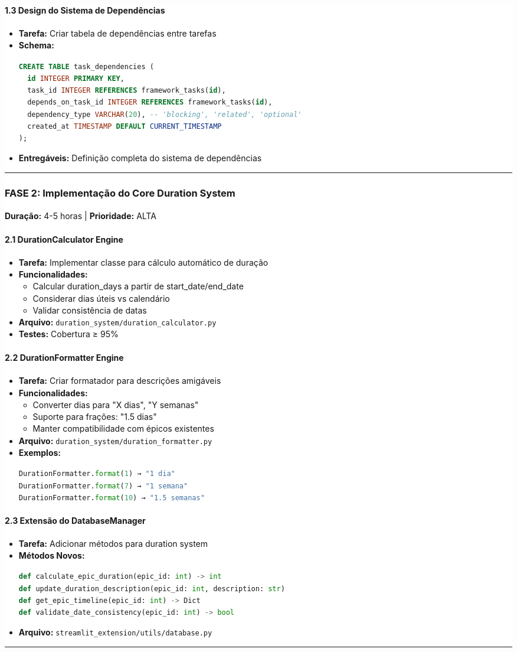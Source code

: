 
#### 1.3 Design do Sistema de Dependências
- **Tarefa:** Criar tabela de dependências entre tarefas
- **Schema:**
  ```sql
  CREATE TABLE task_dependencies (
    id INTEGER PRIMARY KEY,
    task_id INTEGER REFERENCES framework_tasks(id),
    depends_on_task_id INTEGER REFERENCES framework_tasks(id),
    dependency_type VARCHAR(20), -- 'blocking', 'related', 'optional'
    created_at TIMESTAMP DEFAULT CURRENT_TIMESTAMP
  );
  ```
- **Entregáveis:** Definição completa do sistema de dependências

---

### **FASE 2: Implementação do Core Duration System**
**Duração:** 4-5 horas | **Prioridade:** ALTA

#### 2.1 DurationCalculator Engine
- **Tarefa:** Implementar classe para cálculo automático de duração
- **Funcionalidades:**
  - Calcular duration_days a partir de start_date/end_date
  - Considerar dias úteis vs calendário
  - Validar consistência de datas
- **Arquivo:** `duration_system/duration_calculator.py`
- **Testes:** Cobertura ≥ 95%

#### 2.2 DurationFormatter Engine  
- **Tarefa:** Criar formatador para descrições amigáveis
- **Funcionalidades:**
  - Converter dias para "X dias", "Y semanas"
  - Suporte para frações: "1.5 dias"
  - Manter compatibilidade com épicos existentes
- **Arquivo:** `duration_system/duration_formatter.py`
- **Exemplos:**
  ```python
  DurationFormatter.format(1) → "1 dia"
  DurationFormatter.format(7) → "1 semana" 
  DurationFormatter.format(10) → "1.5 semanas"
  ```

#### 2.3 Extensão do DatabaseManager
- **Tarefa:** Adicionar métodos para duration system
- **Métodos Novos:**
  ```python
  def calculate_epic_duration(epic_id: int) -> int
  def update_duration_description(epic_id: int, description: str)
  def get_epic_timeline(epic_id: int) -> Dict
  def validate_date_consistency(epic_id: int) -> bool
  ```
- **Arquivo:** `streamlit_extension/utils/database.py`

---